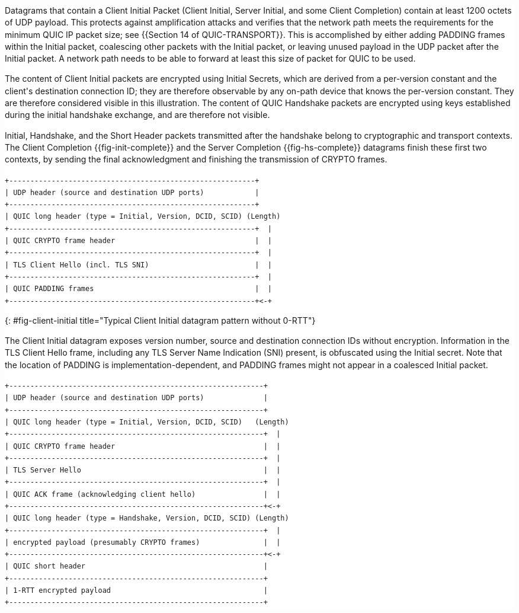 Datagrams that contain a Client Initial Packet (Client Initial, Server
Initial, and some Client Completion) contain at least 1200 octets of UDP
payload. This protects against amplification attacks and verifies that the
network path meets the requirements for the minimum QUIC IP packet size;
see {{Section 14 of QUIC-TRANSPORT}}. This is accomplished by either adding
PADDING frames within the Initial packet, coalescing other packets with the
Initial packet, or leaving unused payload in the UDP packet after the Initial
packet. A network path needs to be able to forward at least this size of
packet for QUIC to be used.

The content of Client Initial packets are encrypted using Initial Secrets, which
are derived from a per-version constant and the client's destination connection
ID; they are therefore observable by any on-path device that knows the
per-version constant. They are therefore considered visible in this
illustration. The content of QUIC Handshake packets are encrypted using keys
established during the initial handshake exchange, and are therefore not
visible.

Initial, Handshake, and the Short Header packets transmitted after the handshake
belong to cryptographic and transport contexts. The Client Completion
{{fig-init-complete}} and the Server Completion {{fig-hs-complete}} datagrams
finish these first two contexts, by sending the final acknowledgment and
finishing the transmission of CRYPTO frames.

~~~~~
+----------------------------------------------------------+
| UDP header (source and destination UDP ports)            |
+----------------------------------------------------------+
| QUIC long header (type = Initial, Version, DCID, SCID) (Length)
+----------------------------------------------------------+  |
| QUIC CRYPTO frame header                                 |  |
+----------------------------------------------------------+  |
| TLS Client Hello (incl. TLS SNI)                         |  |
+----------------------------------------------------------+  |
| QUIC PADDING frames                                      |  |
+----------------------------------------------------------+<-+
~~~~~
{: #fig-client-initial title="Typical Client Initial datagram pattern without
 0-RTT"}

The Client Initial datagram exposes version number, source and destination
connection IDs without encryption. Information in the TLS Client Hello frame,
including any TLS Server Name Indication (SNI) present, is obfuscated using the
Initial secret. Note that the location of PADDING is implementation-dependent,
and PADDING frames might not appear in a coalesced Initial packet.

~~~~~
+------------------------------------------------------------+
| UDP header (source and destination UDP ports)              |
+------------------------------------------------------------+
| QUIC long header (type = Initial, Version, DCID, SCID)   (Length)
+------------------------------------------------------------+  |
| QUIC CRYPTO frame header                                   |  |
+------------------------------------------------------------+  |
| TLS Server Hello                                           |  |
+------------------------------------------------------------+  |
| QUIC ACK frame (acknowledging client hello)                |  |
+------------------------------------------------------------+<-+
| QUIC long header (type = Handshake, Version, DCID, SCID) (Length)
+------------------------------------------------------------+  |
| encrypted payload (presumably CRYPTO frames)               |  |
+------------------------------------------------------------+<-+
| QUIC short header                                          |
+------------------------------------------------------------+
| 1-RTT encrypted payload                                    |
+------------------------------------------------------------+
~~~~~